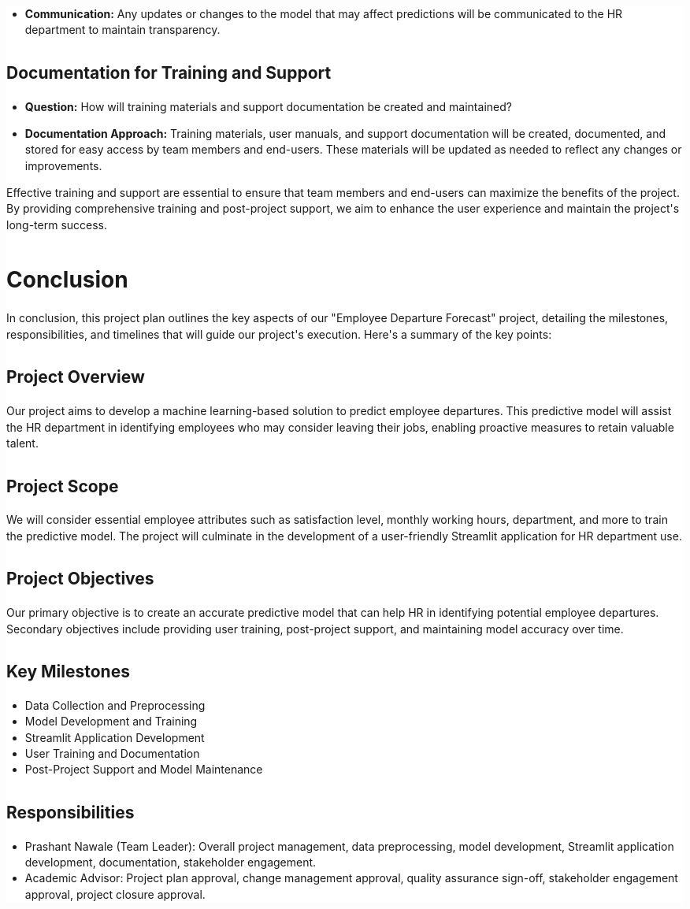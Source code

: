 - **Communication:** Any updates or changes to the model that may affect predictions will be communicated to the HR department to maintain transparency.

## Documentation for Training and Support

- **Question:** How will training materials and support documentation be created and maintained?

- **Documentation Approach:** Training materials, user manuals, and support documentation will be created, documented, and stored for easy access by team members and end-users. These materials will be updated as needed to reflect any changes or improvements.

Effective training and support are essential to ensure that team members and end-users can maximize the benefits of the project. By providing comprehensive training and post-project support, we aim to enhance the user experience and maintain the project's long-term success.

# Conclusion

In conclusion, this project plan outlines the key aspects of our "Employee Departure Forecast" project, detailing the milestones, responsibilities, and timelines that will guide our project's execution. Here's a summary of the key points:

## Project Overview

Our project aims to develop a machine learning-based solution to predict employee departures. This predictive model will assist the HR department in identifying employees who may consider leaving their jobs, enabling proactive measures to retain valuable talent.

## Project Scope

We will consider essential employee attributes such as satisfaction level, monthly working hours, department, and more to train the predictive model. The project will culminate in the development of a user-friendly Streamlit application for HR department use.

## Project Objectives

Our primary objective is to create an accurate predictive model that can help HR in identifying potential employee departures. Secondary objectives include providing user training, post-project support, and maintaining model accuracy over time.

## Key Milestones

- Data Collection and Preprocessing
- Model Development and Training
- Streamlit Application Development
- User Training and Documentation
- Post-Project Support and Model Maintenance

## Responsibilities

- Prashant Nawale (Team Leader): Overall project management, data preprocessing, model development, Streamlit application development, documentation, stakeholder engagement.
- Academic Advisor: Project plan approval, change management approval, quality assurance sign-off, stakeholder engagement approval, project closure approval.
